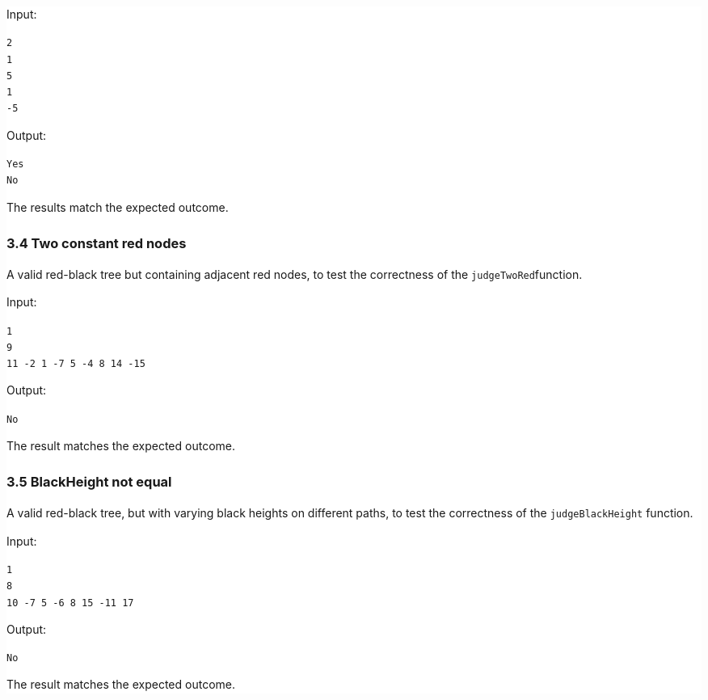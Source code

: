 Input:

```txt
2
1
5
1
-5
```

Output:

```sh
Yes
No
```

The results match the expected outcome.

### 3.4 Two constant red nodes

A valid red-black tree but containing adjacent red nodes, to test the correctness of the `judgeTwoRed`function.

Input:

```txt
1
9
11 -2 1 -7 5 -4 8 14 -15
```

Output:

```txt
No
```

The result matches the expected outcome.

### 3.5 BlackHeight not equal

A valid red-black tree, but with varying black heights on different paths, to test the correctness of the `judgeBlackHeight` function.

Input:

```txt
1
8
10 -7 5 -6 8 15 -11 17
```

Output:

```txt
No
```

The result matches the expected outcome.
